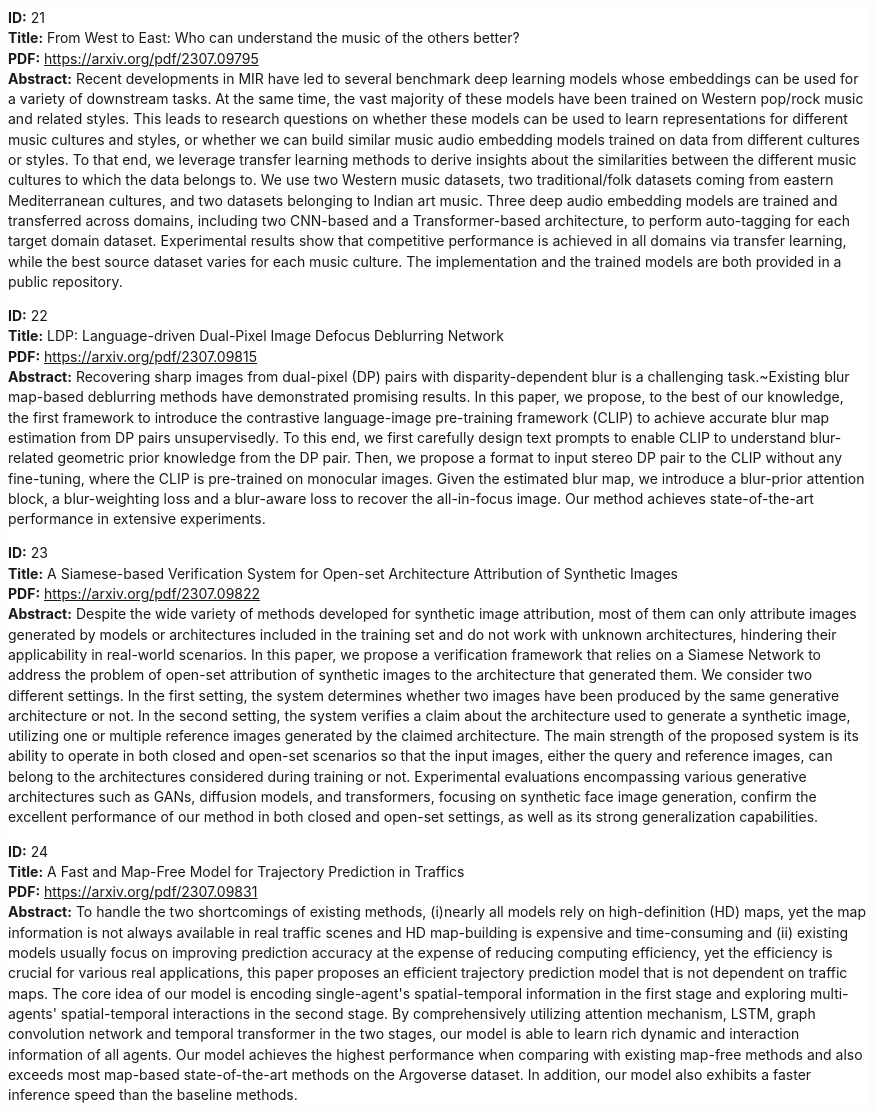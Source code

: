 **ID:** 21  
**Title:** From West to East: Who can understand the music of the others better?  
**PDF:** https://arxiv.org/pdf/2307.09795  
**Abstract:** Recent developments in MIR have led to several benchmark deep learning models whose embeddings can be used for a variety of downstream tasks. At the same time, the vast majority of these models have been trained on Western pop/rock music and related styles. This leads to research questions on whether these models can be used to learn representations for different music cultures and styles, or whether we can build similar music audio embedding models trained on data from different cultures or styles. To that end, we leverage transfer learning methods to derive insights about the similarities between the different music cultures to which the data belongs to. We use two Western music datasets, two traditional/folk datasets coming from eastern Mediterranean cultures, and two datasets belonging to Indian art music. Three deep audio embedding models are trained and transferred across domains, including two CNN-based and a Transformer-based architecture, to perform auto-tagging for each target domain dataset. Experimental results show that competitive performance is achieved in all domains via transfer learning, while the best source dataset varies for each music culture. The implementation and the trained models are both provided in a public repository. 

**ID:** 22  
**Title:** LDP: Language-driven Dual-Pixel Image Defocus Deblurring Network  
**PDF:** https://arxiv.org/pdf/2307.09815  
**Abstract:** Recovering sharp images from dual-pixel (DP) pairs with disparity-dependent blur is a challenging task.~Existing blur map-based deblurring methods have demonstrated promising results. In this paper, we propose, to the best of our knowledge, the first framework to introduce the contrastive language-image pre-training framework (CLIP) to achieve accurate blur map estimation from DP pairs unsupervisedly. To this end, we first carefully design text prompts to enable CLIP to understand blur-related geometric prior knowledge from the DP pair. Then, we propose a format to input stereo DP pair to the CLIP without any fine-tuning, where the CLIP is pre-trained on monocular images. Given the estimated blur map, we introduce a blur-prior attention block, a blur-weighting loss and a blur-aware loss to recover the all-in-focus image. Our method achieves state-of-the-art performance in extensive experiments. 

**ID:** 23  
**Title:** A Siamese-based Verification System for Open-set Architecture  Attribution of Synthetic Images  
**PDF:** https://arxiv.org/pdf/2307.09822  
**Abstract:** Despite the wide variety of methods developed for synthetic image attribution, most of them can only attribute images generated by models or architectures included in the training set and do not work with unknown architectures, hindering their applicability in real-world scenarios. In this paper, we propose a verification framework that relies on a Siamese Network to address the problem of open-set attribution of synthetic images to the architecture that generated them. We consider two different settings. In the first setting, the system determines whether two images have been produced by the same generative architecture or not. In the second setting, the system verifies a claim about the architecture used to generate a synthetic image, utilizing one or multiple reference images generated by the claimed architecture. The main strength of the proposed system is its ability to operate in both closed and open-set scenarios so that the input images, either the query and reference images, can belong to the architectures considered during training or not. Experimental evaluations encompassing various generative architectures such as GANs, diffusion models, and transformers, focusing on synthetic face image generation, confirm the excellent performance of our method in both closed and open-set settings, as well as its strong generalization capabilities. 

**ID:** 24  
**Title:** A Fast and Map-Free Model for Trajectory Prediction in Traffics  
**PDF:** https://arxiv.org/pdf/2307.09831  
**Abstract:** To handle the two shortcomings of existing methods, (i)nearly all models rely on high-definition (HD) maps, yet the map information is not always available in real traffic scenes and HD map-building is expensive and time-consuming and (ii) existing models usually focus on improving prediction accuracy at the expense of reducing computing efficiency, yet the efficiency is crucial for various real applications, this paper proposes an efficient trajectory prediction model that is not dependent on traffic maps. The core idea of our model is encoding single-agent's spatial-temporal information in the first stage and exploring multi-agents' spatial-temporal interactions in the second stage. By comprehensively utilizing attention mechanism, LSTM, graph convolution network and temporal transformer in the two stages, our model is able to learn rich dynamic and interaction information of all agents. Our model achieves the highest performance when comparing with existing map-free methods and also exceeds most map-based state-of-the-art methods on the Argoverse dataset. In addition, our model also exhibits a faster inference speed than the baseline methods. 